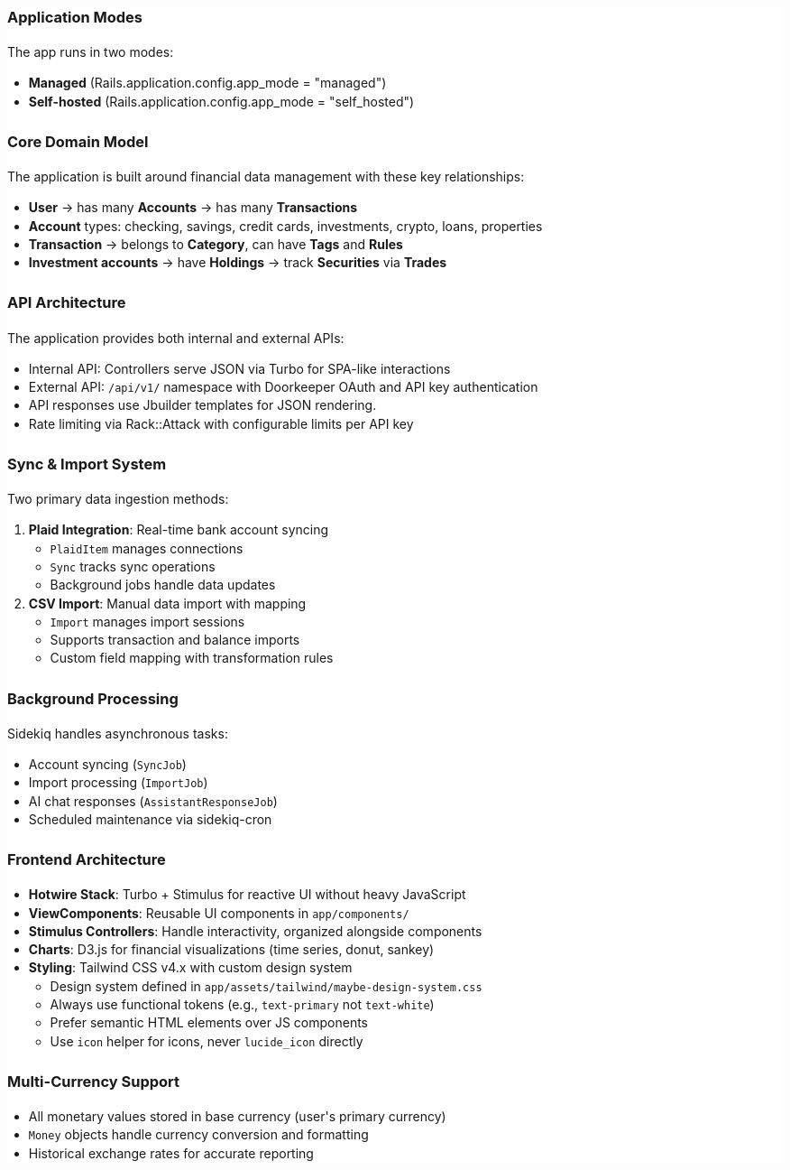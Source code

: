 ### Application Modes
The app runs in two modes:
- **Managed** (Rails.application.config.app_mode = "managed")
- **Self-hosted** (Rails.application.config.app_mode = "self_hosted")

### Core Domain Model
The application is built around financial data management with these key relationships:
- **User** → has many **Accounts** → has many **Transactions**
- **Account** types: checking, savings, credit cards, investments, crypto, loans, properties
- **Transaction** → belongs to **Category**, can have **Tags** and **Rules**
- **Investment accounts** → have **Holdings** → track **Securities** via **Trades**

### API Architecture
The application provides both internal and external APIs:
- Internal API: Controllers serve JSON via Turbo for SPA-like interactions
- External API: `/api/v1/` namespace with Doorkeeper OAuth and API key authentication
- API responses use Jbuilder templates for JSON rendering.
- Rate limiting via Rack::Attack with configurable limits per API key

### Sync & Import System
Two primary data ingestion methods:
1. **Plaid Integration**: Real-time bank account syncing
   - `PlaidItem` manages connections
   - `Sync` tracks sync operations
   - Background jobs handle data updates
2. **CSV Import**: Manual data import with mapping
   - `Import` manages import sessions
   - Supports transaction and balance imports
   - Custom field mapping with transformation rules

### Background Processing
Sidekiq handles asynchronous tasks:
- Account syncing (`SyncJob`)
- Import processing (`ImportJob`)
- AI chat responses (`AssistantResponseJob`)
- Scheduled maintenance via sidekiq-cron

### Frontend Architecture
- **Hotwire Stack**: Turbo + Stimulus for reactive UI without heavy JavaScript
- **ViewComponents**: Reusable UI components in `app/components/`
- **Stimulus Controllers**: Handle interactivity, organized alongside components
- **Charts**: D3.js for financial visualizations (time series, donut, sankey)
- **Styling**: Tailwind CSS v4.x with custom design system
  - Design system defined in `app/assets/tailwind/maybe-design-system.css`
  - Always use functional tokens (e.g., `text-primary` not `text-white`)
  - Prefer semantic HTML elements over JS components
  - Use `icon` helper for icons, never `lucide_icon` directly

### Multi-Currency Support
- All monetary values stored in base currency (user's primary currency)
- `Money` objects handle currency conversion and formatting
- Historical exchange rates for accurate reporting
